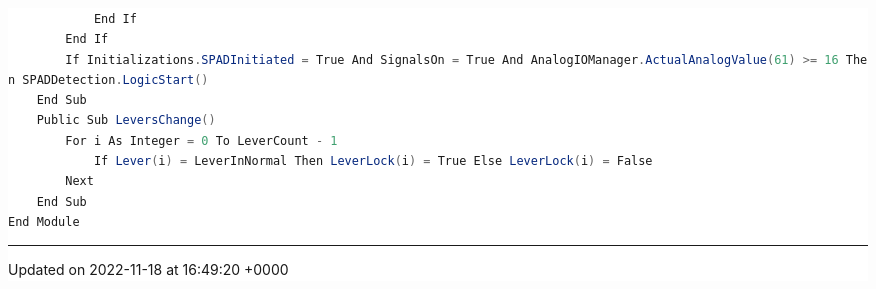 ```csharp
            End If
        End If
        If Initializations.SPADInitiated = True And SignalsOn = True And AnalogIOManager.ActualAnalogValue(61) >= 16 Then SPADDetection.LogicStart()
    End Sub
    Public Sub LeversChange()
        For i As Integer = 0 To LeverCount - 1
            If Lever(i) = LeverInNormal Then LeverLock(i) = True Else LeverLock(i) = False
        Next
    End Sub
End Module
```


-------------------------------

Updated on 2022-11-18 at 16:49:20 +0000
